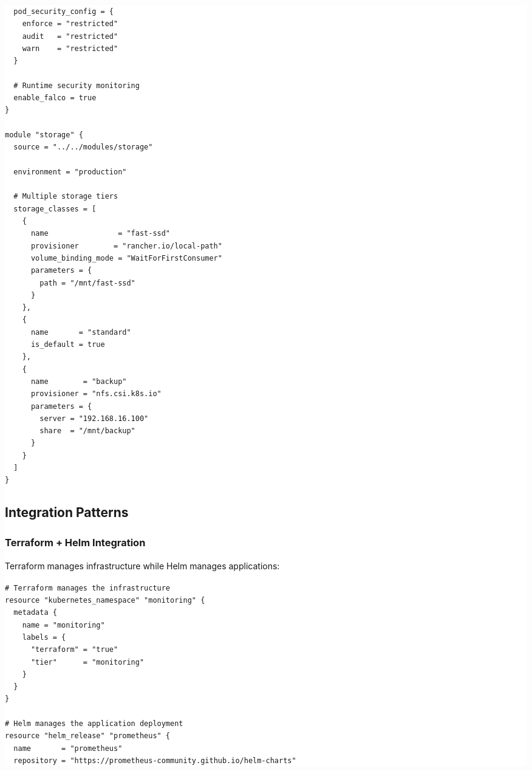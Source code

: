 ```hcl
  pod_security_config = {
    enforce = "restricted"
    audit   = "restricted"
    warn    = "restricted"
  }
  
  # Runtime security monitoring
  enable_falco = true
}

module "storage" {
  source = "../../modules/storage"
  
  environment = "production"
  
  # Multiple storage tiers
  storage_classes = [
    {
      name                = "fast-ssd"
      provisioner        = "rancher.io/local-path"
      volume_binding_mode = "WaitForFirstConsumer"
      parameters = {
        path = "/mnt/fast-ssd"
      }
    },
    {
      name       = "standard"
      is_default = true
    },
    {
      name        = "backup"
      provisioner = "nfs.csi.k8s.io"
      parameters = {
        server = "192.168.16.100"
        share  = "/mnt/backup"
      }
    }
  ]
}
```

## Integration Patterns

### Terraform + Helm Integration

Terraform manages infrastructure while Helm manages applications:

```hcl
# Terraform manages the infrastructure
resource "kubernetes_namespace" "monitoring" {
  metadata {
    name = "monitoring"
    labels = {
      "terraform" = "true"
      "tier"      = "monitoring"
    }
  }
}

# Helm manages the application deployment
resource "helm_release" "prometheus" {
  name       = "prometheus"
  repository = "https://prometheus-community.github.io/helm-charts"
```